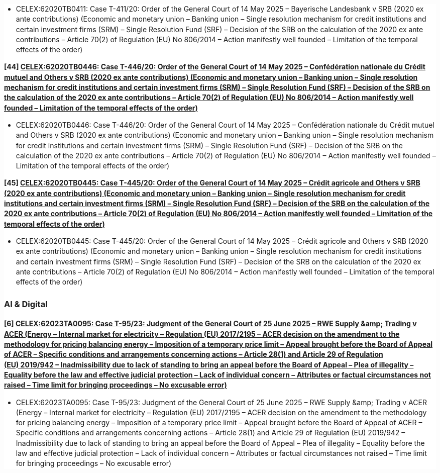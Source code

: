 - CELEX:62020TB0411: Case T-411/20: Order of the General Court of 14 May 2025 – Bayerische Landesbank v SRB (2020 ex ante contributions) (Economic and monetary union – Banking union – Single resolution mechanism for credit institutions and certain investment firms (SRM) – Single Resolution Fund (SRF) – Decision of the SRB on the calculation of the 2020 ex ante contributions – Article 70(2) of Regulation (EU) No 806/2014 – Action manifestly well founded – Limitation of the temporal effects of the order)

**[44] [CELEX:62020TB0446: Case T-446/20: Order of the General Court of 14 May 2025 – Confédération nationale du Crédit mutuel and Others v SRB (2020 ex ante contributions) (Economic and monetary union – Banking union – Single resolution mechanism for credit institutions and certain investment firms (SRM) – Single Resolution Fund (SRF) – Decision of the SRB on the calculation of the 2020 ex ante contributions – Article 70(2) of Regulation (EU) No 806/2014 – Action manifestly well founded – Limitation of the temporal effects of the order)](https://eur-lex.europa.eu/./legal-content/AUTO/?uri=CELEX:62020TB0446)**

- CELEX:62020TB0446: Case T-446/20: Order of the General Court of 14 May 2025 – Confédération nationale du Crédit mutuel and Others v SRB (2020 ex ante contributions) (Economic and monetary union – Banking union – Single resolution mechanism for credit institutions and certain investment firms (SRM) – Single Resolution Fund (SRF) – Decision of the SRB on the calculation of the 2020 ex ante contributions – Article 70(2) of Regulation (EU) No 806/2014 – Action manifestly well founded – Limitation of the temporal effects of the order)

**[45] [CELEX:62020TB0445: Case T-445/20: Order of the General Court of 14 May 2025 – Crédit agricole and Others v SRB (2020 ex ante contributions) (Economic and monetary union – Banking union – Single resolution mechanism for credit institutions and certain investment firms (SRM) – Single Resolution Fund (SRF) – Decision of the SRB on the calculation of the 2020 ex ante contributions – Article 70(2) of Regulation (EU) No 806/2014 – Action manifestly well founded – Limitation of the temporal effects of the order)](https://eur-lex.europa.eu/./legal-content/AUTO/?uri=CELEX:62020TB0445)**

- CELEX:62020TB0445: Case T-445/20: Order of the General Court of 14 May 2025 – Crédit agricole and Others v SRB (2020 ex ante contributions) (Economic and monetary union – Banking union – Single resolution mechanism for credit institutions and certain investment firms (SRM) – Single Resolution Fund (SRF) – Decision of the SRB on the calculation of the 2020 ex ante contributions – Article 70(2) of Regulation (EU) No 806/2014 – Action manifestly well founded – Limitation of the temporal effects of the order)

### AI & Digital

**[6] [CELEX:62023TA0095: Case T-95/23: Judgment of the General Court of 25 June 2025 – RWE Supply &amp;amp; Trading v ACER (Energy – Internal market for electricity – Regulation (EU) 2017/2195 – ACER decision on the amendment to the methodology for pricing balancing energy – Imposition of a temporary price limit – Appeal brought before the Board of Appeal of ACER – Specific conditions and arrangements concerning actions – Article 28(1) and Article 29 of Regulation (EU) 2019/942 – Inadmissibility due to lack of standing to bring an appeal before the Board of Appeal – Plea of illegality – Equality before the law and effective judicial protection – Lack of individual concern – Attributes or factual circumstances not raised – Time limit for bringing proceedings – No excusable error)](https://eur-lex.europa.eu/./legal-content/AUTO/?uri=CELEX:62023TA0095)**

- CELEX:62023TA0095: Case T-95/23: Judgment of the General Court of 25 June 2025 – RWE Supply &amp;amp; Trading v ACER (Energy – Internal market for electricity – Regulation (EU) 2017/2195 – ACER decision on the amendment to the methodology for pricing balancing energy – Imposition of a temporary price limit – Appeal brought before the Board of Appeal of ACER – Specific conditions and arrangements concerning actions – Article 28(1) and Article 29 of Regulation (EU) 2019/942 – Inadmissibility due to lack of standing to bring an appeal before the Board of Appeal – Plea of illegality – Equality before the law and effective judicial protection – Lack of individual concern – Attributes or factual circumstances not raised – Time limit for bringing proceedings – No excusable error)
